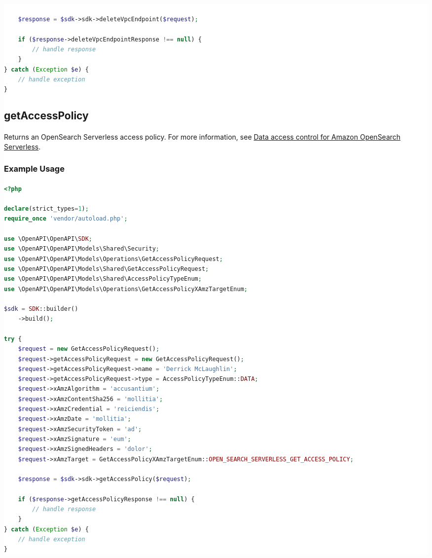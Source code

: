 ```php

    $response = $sdk->sdk->deleteVpcEndpoint($request);

    if ($response->deleteVpcEndpointResponse !== null) {
        // handle response
    }
} catch (Exception $e) {
    // handle exception
}
```

## getAccessPolicy

Returns an OpenSearch Serverless access policy. For more information, see <a href="https://docs.aws.amazon.com/opensearch-service/latest/developerguide/serverless-data-access.html">Data access control for Amazon OpenSearch Serverless</a>.

### Example Usage

```php
<?php

declare(strict_types=1);
require_once 'vendor/autoload.php';

use \OpenAPI\OpenAPI\SDK;
use \OpenAPI\OpenAPI\Models\Shared\Security;
use \OpenAPI\OpenAPI\Models\Operations\GetAccessPolicyRequest;
use \OpenAPI\OpenAPI\Models\Shared\GetAccessPolicyRequest;
use \OpenAPI\OpenAPI\Models\Shared\AccessPolicyTypeEnum;
use \OpenAPI\OpenAPI\Models\Operations\GetAccessPolicyXAmzTargetEnum;

$sdk = SDK::builder()
    ->build();

try {
    $request = new GetAccessPolicyRequest();
    $request->getAccessPolicyRequest = new GetAccessPolicyRequest();
    $request->getAccessPolicyRequest->name = 'Derrick McLaughlin';
    $request->getAccessPolicyRequest->type = AccessPolicyTypeEnum::DATA;
    $request->xAmzAlgorithm = 'accusantium';
    $request->xAmzContentSha256 = 'mollitia';
    $request->xAmzCredential = 'reiciendis';
    $request->xAmzDate = 'mollitia';
    $request->xAmzSecurityToken = 'ad';
    $request->xAmzSignature = 'eum';
    $request->xAmzSignedHeaders = 'dolor';
    $request->xAmzTarget = GetAccessPolicyXAmzTargetEnum::OPEN_SEARCH_SERVERLESS_GET_ACCESS_POLICY;

    $response = $sdk->sdk->getAccessPolicy($request);

    if ($response->getAccessPolicyResponse !== null) {
        // handle response
    }
} catch (Exception $e) {
    // handle exception
}
```
